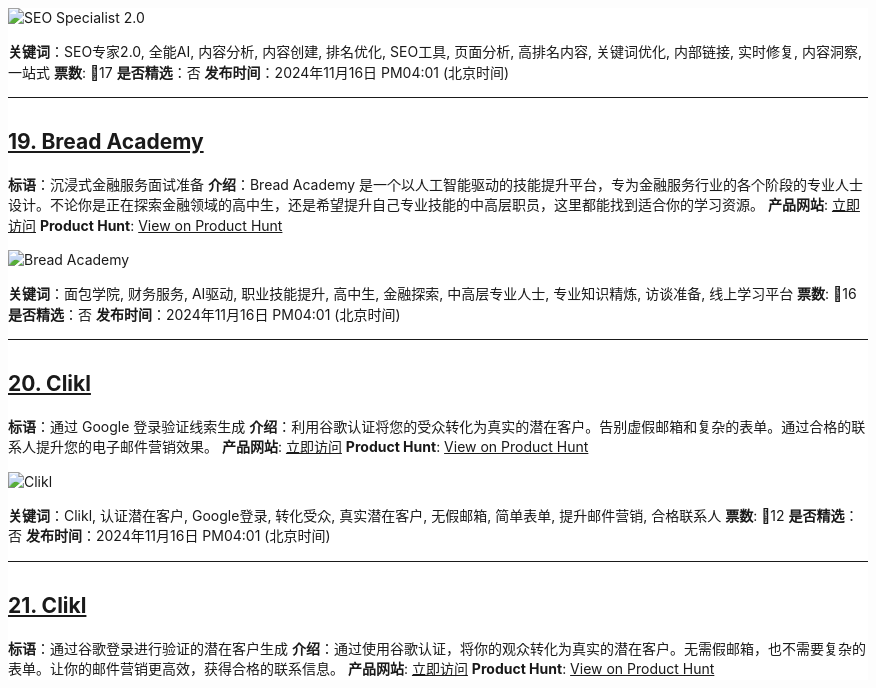 ![SEO Specialist 2.0](https://ph-files.imgix.net/9ad8ce71-2f2b-40c4-9c9f-29bc056a2d0e.png?auto=format&fit=crop&frame=1&h=512&w=1024)

**关键词**：SEO专家2.0, 全能AI, 内容分析, 内容创建, 排名优化, SEO工具, 页面分析, 高排名内容, 关键词优化, 内部链接, 实时修复, 内容洞察, 一站式
**票数**: 🔺17
**是否精选**：否
**发布时间**：2024年11月16日 PM04:01 (北京时间)

---

## [19. Bread Academy](https://www.producthunt.com/posts/bread-academy?utm_campaign=producthunt-api&utm_medium=api-v2&utm_source=Application%3A+decohack+%28ID%3A+131684%29)
**标语**：沉浸式金融服务面试准备
**介绍**：Bread Academy 是一个以人工智能驱动的技能提升平台，专为金融服务行业的各个阶段的专业人士设计。不论你是正在探索金融领域的高中生，还是希望提升自己专业技能的中高层职员，这里都能找到适合你的学习资源。
**产品网站**: [立即访问](https://www.producthunt.com/r/AM2VPVWRD3I33A?utm_campaign=producthunt-api&utm_medium=api-v2&utm_source=Application%3A+decohack+%28ID%3A+131684%29)
**Product Hunt**: [View on Product Hunt](https://www.producthunt.com/posts/bread-academy?utm_campaign=producthunt-api&utm_medium=api-v2&utm_source=Application%3A+decohack+%28ID%3A+131684%29)

![Bread Academy](https://ph-files.imgix.net/50cf23d7-e9e7-40fa-8821-bf95d89a5afa.png?auto=format&fit=crop&frame=1&h=512&w=1024)

**关键词**：面包学院, 财务服务, AI驱动, 职业技能提升, 高中生, 金融探索, 中高层专业人士, 专业知识精炼, 访谈准备, 线上学习平台
**票数**: 🔺16
**是否精选**：否
**发布时间**：2024年11月16日 PM04:01 (北京时间)

---

## [20. Clikl](https://www.producthunt.com/posts/clikl?utm_campaign=producthunt-api&utm_medium=api-v2&utm_source=Application%3A+decohack+%28ID%3A+131684%29)
**标语**：通过 Google 登录验证线索生成
**介绍**：利用谷歌认证将您的受众转化为真实的潜在客户。告别虚假邮箱和复杂的表单。通过合格的联系人提升您的电子邮件营销效果。
**产品网站**: [立即访问](https://www.producthunt.com/r/6HAP7XB555MX6M?utm_campaign=producthunt-api&utm_medium=api-v2&utm_source=Application%3A+decohack+%28ID%3A+131684%29)
**Product Hunt**: [View on Product Hunt](https://www.producthunt.com/posts/clikl?utm_campaign=producthunt-api&utm_medium=api-v2&utm_source=Application%3A+decohack+%28ID%3A+131684%29)

![Clikl](https://ph-files.imgix.net/fef28233-a30d-4c23-9bb9-8bc91dffac6b.png?auto=format&fit=crop&frame=1&h=512&w=1024)

**关键词**：Clikl, 认证潜在客户, Google登录, 转化受众, 真实潜在客户, 无假邮箱, 简单表单, 提升邮件营销, 合格联系人
**票数**: 🔺12
**是否精选**：否
**发布时间**：2024年11月16日 PM04:01 (北京时间)

---

## [21. Clikl](https://www.producthunt.com/posts/clikl?utm_campaign=producthunt-api&utm_medium=api-v2&utm_source=Application%3A+decohack+%28ID%3A+131684%29)
**标语**：通过谷歌登录进行验证的潜在客户生成
**介绍**：通过使用谷歌认证，将你的观众转化为真实的潜在客户。无需假邮箱，也不需要复杂的表单。让你的邮件营销更高效，获得合格的联系信息。
**产品网站**: [立即访问](https://www.producthunt.com/r/6HAP7XB555MX6M?utm_campaign=producthunt-api&utm_medium=api-v2&utm_source=Application%3A+decohack+%28ID%3A+131684%29)
**Product Hunt**: [View on Product Hunt](https://www.producthunt.com/posts/clikl?utm_campaign=producthunt-api&utm_medium=api-v2&utm_source=Application%3A+decohack+%28ID%3A+131684%29)
